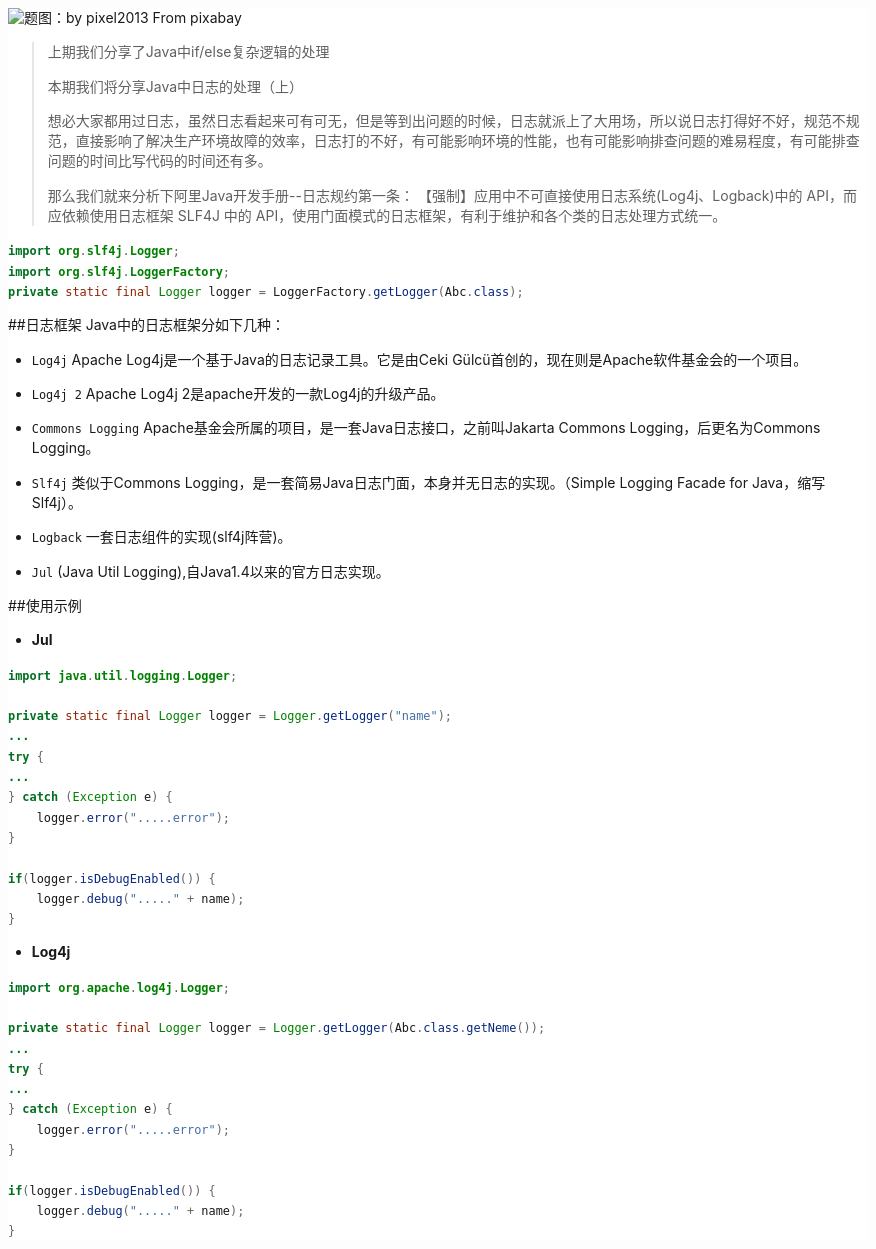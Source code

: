 ![题图：by pixel2013 From pixabay](http://upload-images.jianshu.io/upload_images/2855474-9e4dc8769c17abe2.jpg?imageMogr2/auto-orient/strip%7CimageView2/2/w/1240)

>上期我们分享了Java中if/else复杂逻辑的处理
>
>本期我们将分享Java中日志的处理（上）
>
>想必大家都用过日志，虽然日志看起来可有可无，但是等到出问题的时候，日志就派上了大用场，所以说日志打得好不好，规范不规范，直接影响了解决生产环境故障的效率，日志打的不好，有可能影响环境的性能，也有可能影响排查问题的难易程度，有可能排查问题的时间比写代码的时间还有多。
>
>那么我们就来分析下阿里Java开发手册--日志规约第一条：
>【强制】应用中不可直接使用日志系统(Log4j、Logback)中的 API，而应依赖使用日志框架 SLF4J 中的 API，使用门面模式的日志框架，有利于维护和各个类的日志处理方式统一。
```java 
import org.slf4j.Logger; 
import org.slf4j.LoggerFactory; 
private static final Logger logger = LoggerFactory.getLogger(Abc.class);
```

##日志框架
Java中的日志框架分如下几种：

+ `Log4j` Apache Log4j是一个基于Java的日志记录工具。它是由Ceki Gülcü首创的，现在则是Apache软件基金会的一个项目。

+ `Log4j 2` Apache Log4j 2是apache开发的一款Log4j的升级产品。

+ `Commons Logging` Apache基金会所属的项目，是一套Java日志接口，之前叫Jakarta Commons Logging，后更名为Commons Logging。

+ `Slf4j` 类似于Commons Logging，是一套简易Java日志门面，本身并无日志的实现。（Simple Logging Facade for Java，缩写Slf4j）。

+ `Logback` 一套日志组件的实现(slf4j阵营)。

+ `Jul` (Java Util Logging),自Java1.4以来的官方日志实现。

##使用示例
+ **Jul**

```java
import java.util.logging.Logger;

private static final Logger logger = Logger.getLogger("name");
...
try {
...
} catch (Exception e) {
    logger.error(".....error");
}

if(logger.isDebugEnabled()) {
    logger.debug("....." + name);
}
```

+ **Log4j**

```java
import org.apache.log4j.Logger;

private static final Logger logger = Logger.getLogger(Abc.class.getNeme());
...
try {
...
} catch (Exception e) {
    logger.error(".....error");
}

if(logger.isDebugEnabled()) {
    logger.debug("....." + name);
}
```
